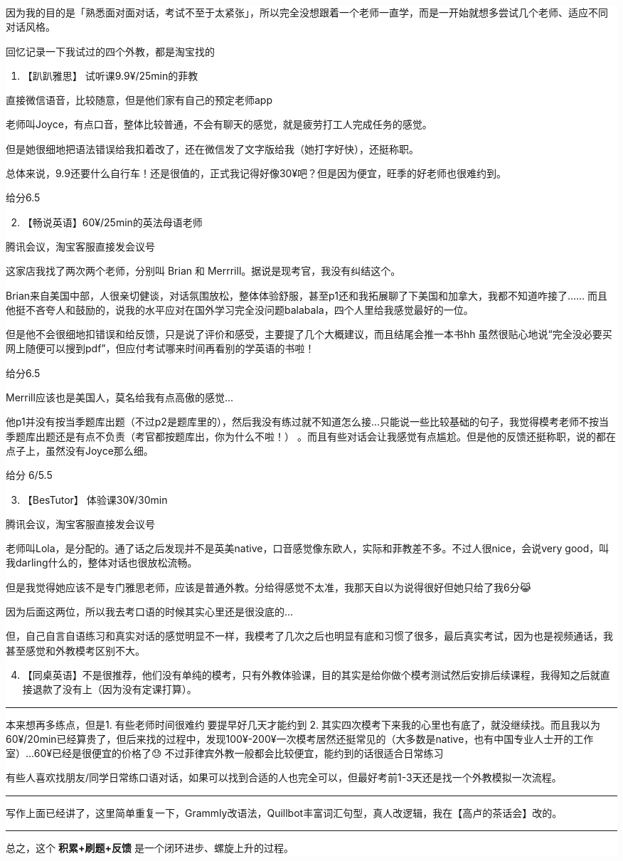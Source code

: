 因为我的目的是「熟悉面对面对话，考试不至于太紧张」，所以完全没想跟着一个老师一直学，而是一开始就想多尝试几个老师、适应不同对话风格。

回忆记录一下我试过的四个外教，都是淘宝找的

1. 【趴趴雅思】 试听课9.9¥/25min的菲教

直接微信语音，比较随意，但是他们家有自己的预定老师app

老师叫Joyce，有点口音，整体比较普通，不会有聊天的感觉，就是疲劳打工人完成任务的感觉。

但是她很细地把语法错误给我扣着改了，还在微信发了文字版给我（她打字好快），还挺称职。

总体来说，9.9还要什么自行车！还是很值的，正式我记得好像30¥吧？但是因为便宜，旺季的好老师也很难约到。

给分6.5

2. 【畅说英语】60¥/25min的英法母语老师

腾讯会议，淘宝客服直接发会议号

这家店我找了两次两个老师，分别叫 Brian 和 Merrrill。据说是现考官，我没有纠结这个。

Brian来自美国中部，人很亲切健谈，对话氛围放松，整体体验舒服，甚至p1还和我拓展聊了下美国和加拿大，我都不知道咋接了…… 而且他挺不吝夸人和鼓励的，说我的水平应对在国外学习完全没问题balabala，四个人里给我感觉最好的一位。

但是他不会很细地扣错误和给反馈，只是说了评价和感受，主要提了几个大概建议，而且结尾会推一本书hh 虽然很贴心地说“完全没必要买 网上随便可以搜到pdf”，但应付考试哪来时间再看别的学英语的书啦！

给分6.5

Merrill应该也是美国人，莫名给我有点高傲的感觉...

他p1并没有按当季题库出题（不过p2是题库里的），然后我没有练过就不知道怎么接...只能说一些比较基础的句子，我觉得模考老师不按当季题库出题还是有点不负责（考官都按题库出，你为什么不啦！） 。而且有些对话会让我感觉有点尴尬。但是他的反馈还挺称职，说的都在点子上，虽然没有Joyce那么细。

给分 6/5.5

3. 【BesTutor】 体验课30¥/30min

腾讯会议，淘宝客服直接发会议号

老师叫Lola，是分配的。通了话之后发现并不是英美native，口音感觉像东欧人，实际和菲教差不多。不过人很nice，会说very good，叫我darling什么的，整体对话也很放松流畅。

但是我觉得她应该不是专门雅思老师，应该是普通外教。分给得感觉不太准，我那天自以为说得很好但她只给了我6分😹 

因为后面这两位，所以我去考口语的时候其实心里还是很没底的... 

但，自己自言自语练习和真实对话的感觉明显不一样，我模考了几次之后也明显有底和习惯了很多，最后真实考试，因为也是视频通话，我甚至感觉和外教模考区别不大。

4. 【同桌英语】不是很推荐，他们没有单纯的模考，只有外教体验课，目的其实是给你做个模考测试然后安排后续课程，我得知之后就直接退款了没有上（因为没有定课打算）。

---

本来想再多练点，但是1. 有些老师时间很难约 要提早好几天才能约到 2. 其实四次模考下来我的心里也有底了，就没继续找。而且我以为60¥/20min已经算贵了，但后来找的过程中，发现100¥-200¥一次模考居然还挺常见的（大多数是native，也有中国专业人士开的工作室）...60¥已经是很便宜的价格了😓 不过菲律宾外教一般都会比较便宜，能约到的话很适合日常练习

有些人喜欢找朋友/同学日常练口语对话，如果可以找到合适的人也完全可以，但最好考前1-3天还是找一个外教模拟一次流程。

---

写作上面已经讲了，这里简单重复一下，Grammly改语法，Quillbot丰富词汇句型，真人改逻辑，我在【高卢的茶话会】改的。

---

总之，这个 **积累+刷题+反馈** 是一个闭环进步、螺旋上升的过程。
